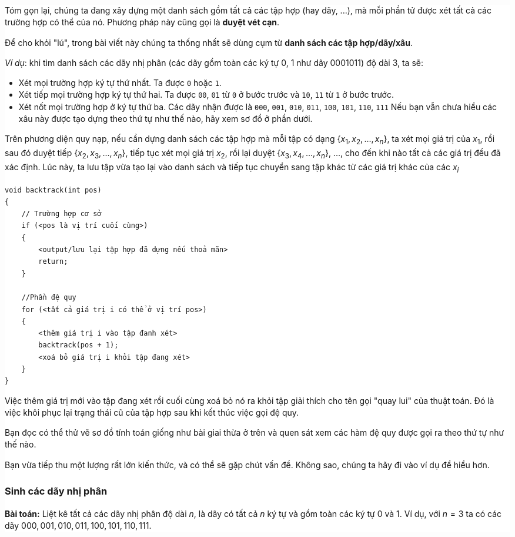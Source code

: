 Tóm gọn lại, chúng ta đang xây dựng một danh sách gồm tất cả các tập hợp (hay dãy, ...), mà mỗi phần tử được xét tất cả các trường hợp có thể của nó. Phương pháp này cũng gọi là **duyệt vét cạn**.

Để cho khỏi "lú", trong bài viết này chúng ta thống nhất sẽ dùng cụm từ **danh sách các tập hợp/dãy/xâu**.

*Ví dụ*: khi tìm danh sách các dãy nhị phân (các dãy gồm toàn các ký tự $0$, $1$ như dãy $0001011$) độ dài $3$, ta sẽ:
- Xét mọi trường hợp ký tự thứ nhất. Ta được `0` hoặc `1`.
- Xét tiếp mọi trường hợp ký tự thứ hai. Ta được `00`, `01` từ `0` ở bước trước và `10`, `11` từ `1` ở bước trước.
- Xét nốt mọi trường hợp ở ký tự thứ ba. Các dãy nhận được là `000`, `001`, `010`, `011`, `100`, `101`, `110`, `111`
Nếu bạn vẫn chưa hiểu các xâu này được tạo dựng theo thứ tự như thế nào, hãy xem sơ đồ ở phần dưới.
 
Trên phương diện quy nạp, nếu cần dựng danh sách các tập hợp mà mỗi tập có dạng $\{x_1, x_2, ..., x_n\}$, ta xét mọi giá trị của $x_1$, rồi sau đó duyệt tiếp $\{x_2, x_3, ..., x_n\}$, tiếp tục xét mọi giá trị $x_2$, rồi lại duyệt $\{x_3, x_4, ..., x_n\}$, ..., cho đến khi nào tất cả các giá trị đều đã xác định. Lúc này, ta lưu tập vừa tạo lại vào danh sách và tiếp tục chuyển sang tập khác từ các giá trị khác của các $x_i$

``` cpp=
void backtrack(int pos)
{	
	// Trường hợp cơ sở
    if (<pos là vị trí cuối cùng>)
    {
        <output/lưu lại tập hợp đã dựng nếu thoả mãn>
        return;
    }
	
	//Phần đệ quy
    for (<tất cả giá trị i có thể ở vị trí pos>)
    {
        <thêm giá trị i vào tập đanh xét>
        backtrack(pos + 1);
        <xoá bỏ giá trị i khỏi tập đang xét>
    }
}
```

Việc thêm giá trị mới vào tập đang xét rồi cuối cùng xoá bỏ nó ra khỏi tập giải thích cho tên gọi "quay lui" của thuật toán. Đó là việc khôi phục lại trạng thái cũ của tập hợp sau khi kết thúc việc gọi đệ quy.

Bạn đọc có thể thử vẽ sơ đồ tính toán giống như bài giai thừa ở trên và quen sát xem các hàm đệ quy được gọi ra theo thứ tự như thế nào.

Bạn vừa tiếp thu một lượng rất lớn kiến thức, và có thể sẽ gặp chút vấn đề. Không sao, chúng ta hãy đi vào ví dụ để hiểu hơn.

### Sinh các dãy nhị phân
**Bài toán:** Liệt kê tất cả các dãy nhị phân độ dài $n$, là dãy có tất cả $n$ ký tự và gồm toàn các ký tự $0$ và $1$.
Ví dụ, với $n = 3$ ta có các dãy $000, 001, 010, 011, 100, 101, 110, 111$.
